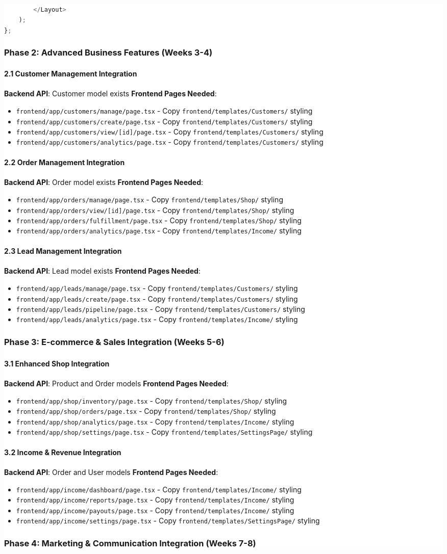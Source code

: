```typescript
        </Layout>
    );
};
```

### Phase 2: Advanced Business Features (Weeks 3-4)

#### 2.1 Customer Management Integration
**Backend API**: Customer model exists
**Frontend Pages Needed**:
- `frontend/app/customers/manage/page.tsx` - Copy `frontend/templates/Customers/` styling
- `frontend/app/customers/create/page.tsx` - Copy `frontend/templates/Customers/` styling
- `frontend/app/customers/view/[id]/page.tsx` - Copy `frontend/templates/Customers/` styling
- `frontend/app/customers/analytics/page.tsx` - Copy `frontend/templates/Customers/` styling

#### 2.2 Order Management Integration
**Backend API**: Order model exists
**Frontend Pages Needed**:
- `frontend/app/orders/manage/page.tsx` - Copy `frontend/templates/Shop/` styling
- `frontend/app/orders/view/[id]/page.tsx` - Copy `frontend/templates/Shop/` styling
- `frontend/app/orders/fulfillment/page.tsx` - Copy `frontend/templates/Shop/` styling
- `frontend/app/orders/analytics/page.tsx` - Copy `frontend/templates/Income/` styling

#### 2.3 Lead Management Integration
**Backend API**: Lead model exists
**Frontend Pages Needed**:
- `frontend/app/leads/manage/page.tsx` - Copy `frontend/templates/Customers/` styling
- `frontend/app/leads/create/page.tsx` - Copy `frontend/templates/Customers/` styling
- `frontend/app/leads/pipeline/page.tsx` - Copy `frontend/templates/Customers/` styling
- `frontend/app/leads/analytics/page.tsx` - Copy `frontend/templates/Income/` styling

### Phase 3: E-commerce & Sales Integration (Weeks 5-6)

#### 3.1 Enhanced Shop Integration
**Backend API**: Product and Order models
**Frontend Pages Needed**:
- `frontend/app/shop/inventory/page.tsx` - Copy `frontend/templates/Shop/` styling
- `frontend/app/shop/orders/page.tsx` - Copy `frontend/templates/Shop/` styling
- `frontend/app/shop/analytics/page.tsx` - Copy `frontend/templates/Income/` styling
- `frontend/app/shop/settings/page.tsx` - Copy `frontend/templates/SettingsPage/` styling

#### 3.2 Income & Revenue Integration
**Backend API**: Order and User models
**Frontend Pages Needed**:
- `frontend/app/income/dashboard/page.tsx` - Copy `frontend/templates/Income/` styling
- `frontend/app/income/reports/page.tsx` - Copy `frontend/templates/Income/` styling
- `frontend/app/income/payouts/page.tsx` - Copy `frontend/templates/Income/` styling
- `frontend/app/income/settings/page.tsx` - Copy `frontend/templates/SettingsPage/` styling

### Phase 4: Marketing & Communication Integration (Weeks 7-8)
